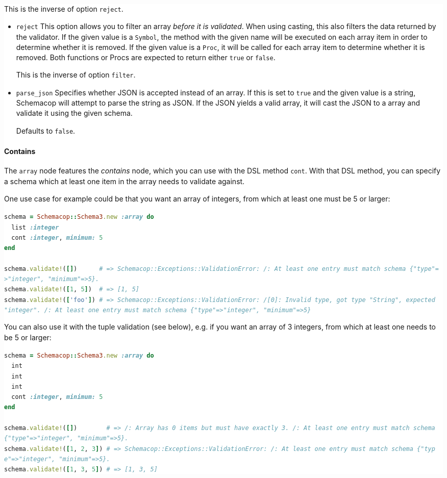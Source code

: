   This is the inverse of option `reject`.

* `reject`
  This option allows you to filter an array *before it is validated*. When using
  casting, this also filters the data returned by the validator. If the given value
  is a `Symbol`, the method with the given name will be executed on each array
  item in order to determine whether it is removed. If the given value is a `Proc`,
  it will be called for each array item to determine whether it is removed. Both
  functions or Procs are expected to return either `true` or `false`.

  This is the inverse of option `filter`.

* `parse_json`
  Specifies whether JSON is accepted instead of an array. If this is set to
  `true` and the given value is a string, Schemacop will attempt to parse the
  string as JSON. If the JSON yields a valid array, it will cast the JSON to a
  array and validate it using the given schema.

  Defaults to `false`.

#### Contains

The `array` node features the *contains* node, which you can use with the DSL
method `cont`. With that DSL method, you can specify a schema which at least one
item in the array needs to validate against.

One use case for example could be that you want an array of integers, from which
at least one must be 5 or larger:

```ruby
schema = Schemacop::Schema3.new :array do
  list :integer
  cont :integer, minimum: 5
end

schema.validate!([])      # => Schemacop::Exceptions::ValidationError: /: At least one entry must match schema {"type"=>"integer", "minimum"=>5}.
schema.validate!([1, 5])  # => [1, 5]
schema.validate!(['foo']) # => Schemacop::Exceptions::ValidationError: /[0]: Invalid type, got type "String", expected "integer". /: At least one entry must match schema {"type"=>"integer", "minimum"=>5}
```

You can also use it with the tuple validation (see below), e.g. if you want
an array of 3 integers, from which at least one needs to be 5 or larger:

```ruby
schema = Schemacop::Schema3.new :array do
  int
  int
  int
  cont :integer, minimum: 5
end

schema.validate!([])        # => /: Array has 0 items but must have exactly 3. /: At least one entry must match schema {"type"=>"integer", "minimum"=>5}.
schema.validate!([1, 2, 3]) # => Schemacop::Exceptions::ValidationError: /: At least one entry must match schema {"type"=>"integer", "minimum"=>5}.
schema.validate!([1, 3, 5]) # => [1, 3, 5]
```
